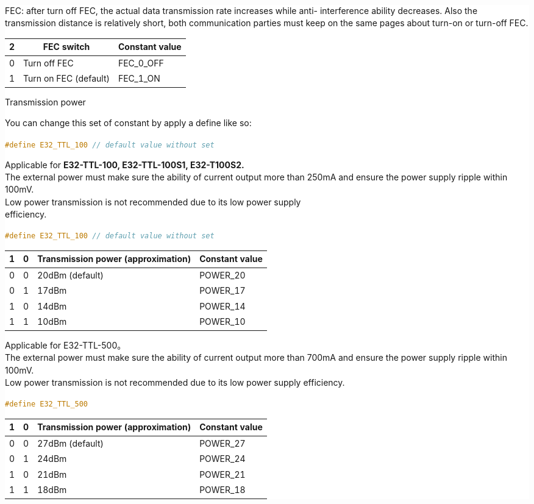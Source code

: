 FEC: after turn off FEC, the actual data transmission rate increases while anti- interference ability decreases. Also the transmission distance is relatively short, both communication parties must keep on the same pages about turn-on or turn-off FEC.

| 2   | FEC switch            | Constant value |
| --- | --------------------- | -------------- |
| 0   | Turn off FEC          | FEC_0_OFF      |
| 1   | Turn on FEC (default) | FEC_1_ON       |

Transmission power

You can change this set of constant by apply a define like so:

```cpp
#define E32_TTL_100 // default value without set
```

Applicable for **E32-TTL-100, E32-TTL-100S1, E32-T100S2.**  
The external power must make sure the ability of current output more than 250mA and ensure the power supply ripple within 100mV.  
Low power transmission is not recommended due to its low power supply  
efficiency.

```cpp
#define E32_TTL_100 // default value without set
```

| 1   | 0   | Transmission power (approximation) | Constant value |
| --- | --- | ---------------------------------- | -------------- |
| 0   | 0   | 20dBm (default)                    | POWER_20       |
| 0   | 1   | 17dBm                              | POWER_17       |
| 1   | 0   | 14dBm                              | POWER_14       |
| 1   | 1   | 10dBm                              | POWER_10       |

Applicable for E32-TTL-500。  
The external power must make sure the ability of current output more than 700mA and ensure the power supply ripple within 100mV.  
Low power transmission is not recommended due to its low power supply efficiency.

```cpp
#define E32_TTL_500
```

| 1   | 0   | Transmission power (approximation) | Constant value |
| --- | --- | ---------------------------------- | -------------- |
| 0   | 0   | 27dBm (default)                    | POWER_27       |
| 0   | 1   | 24dBm                              | POWER_24       |
| 1   | 0   | 21dBm                              | POWER_21       |
| 1   | 1   | 18dBm                              | POWER_18       |
